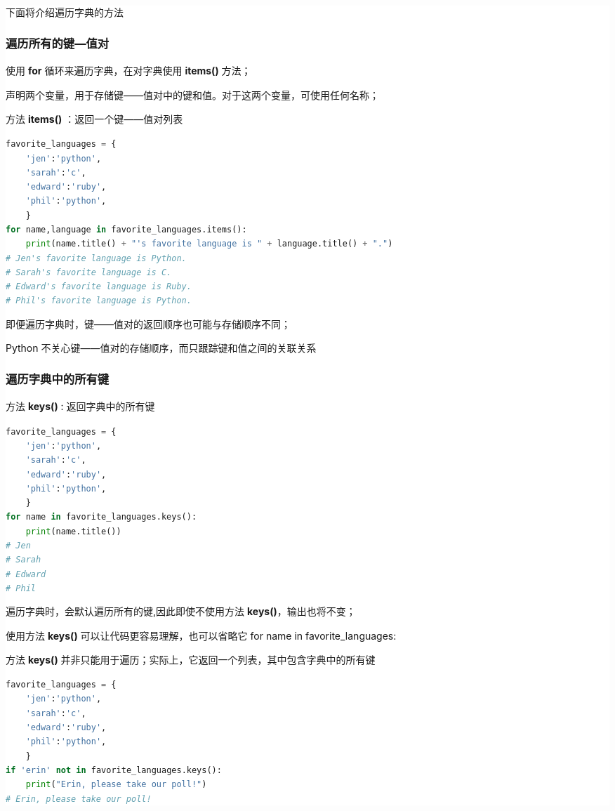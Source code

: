 下面将介绍遍历字典的方法

### 遍历所有的键—值对

使用 **for** 循环来遍历字典，在对字典使用 **items()** 方法；

声明两个变量，用于存储键——值对中的键和值。对于这两个变量，可使用任何名称；

方法 **items()** ：返回一个键——值对列表

```python
favorite_languages = {
    'jen':'python',
    'sarah':'c',
    'edward':'ruby',
    'phil':'python',
    }
for name,language in favorite_languages.items():
    print(name.title() + "'s favorite language is " + language.title() + ".")
# Jen's favorite language is Python.
# Sarah's favorite language is C.
# Edward's favorite language is Ruby.
# Phil's favorite language is Python.
```

即便遍历字典时，键——值对的返回顺序也可能与存储顺序不同；

Python 不关心键——值对的存储顺序，而只跟踪键和值之间的关联关系

### 遍历字典中的所有键

方法 **keys()** : 返回字典中的所有键

```python
favorite_languages = {
    'jen':'python',
    'sarah':'c',
    'edward':'ruby',
    'phil':'python',
    }
for name in favorite_languages.keys():
    print(name.title())
# Jen
# Sarah
# Edward
# Phil
```

遍历字典时，会默认遍历所有的键,因此即使不使用方法 **keys()**，输出也将不变；

使用方法 **keys()** 可以让代码更容易理解，也可以省略它 for name in favorite_languages:

方法 **keys()**
并非只能用于遍历；实际上，它返回一个列表，其中包含字典中的所有键

```python
favorite_languages = {
    'jen':'python',
    'sarah':'c',
    'edward':'ruby',
    'phil':'python',
    }
if 'erin' not in favorite_languages.keys():
    print("Erin, please take our poll!")
# Erin, please take our poll!
```
